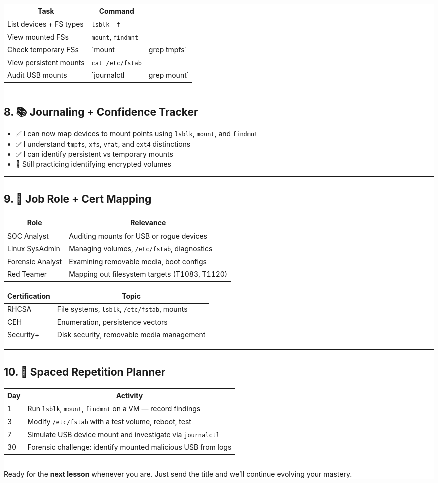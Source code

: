 | Task                    | Command            |              |
| ----------------------- | ------------------ | ------------ |
| List devices + FS types | `lsblk -f`         |              |
| View mounted FSs        | `mount`, `findmnt` |              |
| Check temporary FSs     | \`mount            | grep tmpfs\` |
| View persistent mounts  | `cat /etc/fstab`   |              |
| Audit USB mounts        | \`journalctl       | grep mount\` |

---

## 8. 📚 Journaling + Confidence Tracker

* ✅ I can now map devices to mount points using `lsblk`, `mount`, and `findmnt`
* ✅ I understand `tmpfs`, `xfs`, `vfat`, and `ext4` distinctions
* ✅ I can identify persistent vs temporary mounts
* 🧠 Still practicing identifying encrypted volumes

---

## 9. 🧭 Job Role + Cert Mapping

| Role             | Relevance                                     |
| ---------------- | --------------------------------------------- |
| SOC Analyst      | Auditing mounts for USB or rogue devices      |
| Linux SysAdmin   | Managing volumes, `/etc/fstab`, diagnostics   |
| Forensic Analyst | Examining removable media, boot configs       |
| Red Teamer       | Mapping out filesystem targets (T1083, T1120) |

| Certification | Topic                                       |
| ------------- | ------------------------------------------- |
| RHCSA         | File systems, `lsblk`, `/etc/fstab`, mounts |
| CEH           | Enumeration, persistence vectors            |
| Security+     | Disk security, removable media management   |

---

## 10. 🔁 Spaced Repetition Planner

| Day | Activity                                                     |
| --- | ------------------------------------------------------------ |
| 1   | Run `lsblk`, `mount`, `findmnt` on a VM — record findings    |
| 3   | Modify `/etc/fstab` with a test volume, reboot, test         |
| 7   | Simulate USB device mount and investigate via `journalctl`   |
| 30  | Forensic challenge: identify mounted malicious USB from logs |

---

Ready for the **next lesson** whenever you are. Just send the title and we’ll continue evolving your mastery.
